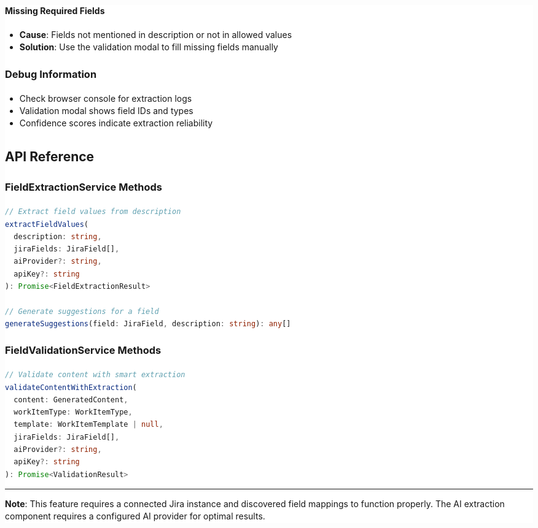 #### Missing Required Fields
- **Cause**: Fields not mentioned in description or not in allowed values
- **Solution**: Use the validation modal to fill missing fields manually

### Debug Information
- Check browser console for extraction logs
- Validation modal shows field IDs and types
- Confidence scores indicate extraction reliability

## API Reference

### FieldExtractionService Methods

```typescript
// Extract field values from description
extractFieldValues(
  description: string,
  jiraFields: JiraField[],
  aiProvider?: string,
  apiKey?: string
): Promise<FieldExtractionResult>

// Generate suggestions for a field
generateSuggestions(field: JiraField, description: string): any[]
```

### FieldValidationService Methods

```typescript
// Validate content with smart extraction
validateContentWithExtraction(
  content: GeneratedContent,
  workItemType: WorkItemType,
  template: WorkItemTemplate | null,
  jiraFields: JiraField[],
  aiProvider?: string,
  apiKey?: string
): Promise<ValidationResult>
```

---

**Note**: This feature requires a connected Jira instance and discovered field mappings to function properly. The AI extraction component requires a configured AI provider for optimal results. 